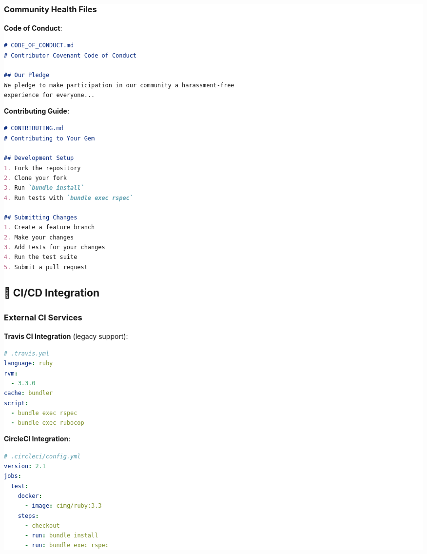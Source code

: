### **Community Health Files**

**Code of Conduct**:
```markdown
# CODE_OF_CONDUCT.md
# Contributor Covenant Code of Conduct

## Our Pledge
We pledge to make participation in our community a harassment-free
experience for everyone...
```

**Contributing Guide**:
```markdown
# CONTRIBUTING.md
# Contributing to Your Gem

## Development Setup
1. Fork the repository
2. Clone your fork
3. Run `bundle install`
4. Run tests with `bundle exec rspec`

## Submitting Changes
1. Create a feature branch
2. Make your changes
3. Add tests for your changes
4. Run the test suite
5. Submit a pull request
```

## 🔄 CI/CD Integration

### **External CI Services**

**Travis CI Integration** (legacy support):
```yaml
# .travis.yml
language: ruby
rvm:
  - 3.3.0
cache: bundler
script:
  - bundle exec rspec
  - bundle exec rubocop
```

**CircleCI Integration**:
```yaml
# .circleci/config.yml  
version: 2.1
jobs:
  test:
    docker:
      - image: cimg/ruby:3.3
    steps:
      - checkout
      - run: bundle install
      - run: bundle exec rspec
```
